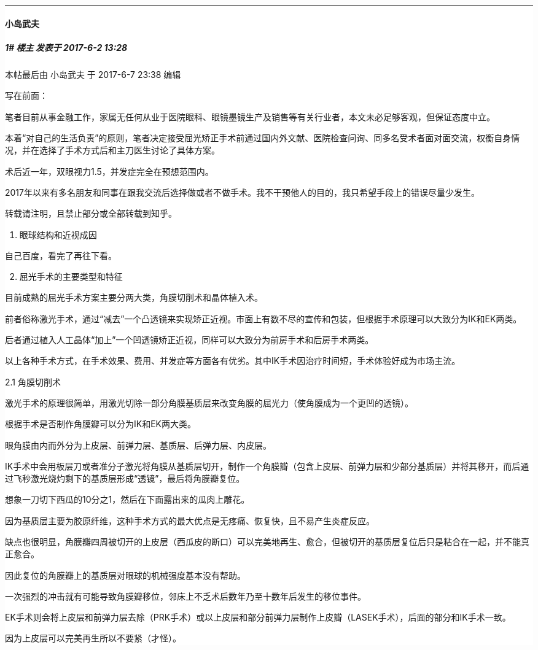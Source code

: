 

*****

####  小岛武夫  
##### 1#       楼主       发表于 2017-6-2 13:28



 本帖最后由 小岛武夫 于 2017-6-7 23:38 编辑 

写在前面：

笔者目前从事金融工作，家属无任何从业于医院眼科、眼镜墨镜生产及销售等有关行业者，本文未必足够客观，但保证态度中立。

本着“对自己的生活负责”的原则，笔者决定接受屈光矫正手术前通过国内外文献、医院检查问询、同多名受术者面对面交流，权衡自身情况，并在选择了手术方式后和主刀医生讨论了具体方案。

术后近一年，双眼视力1.5，并发症完全在预想范围内。

2017年以来有多名朋友和同事在跟我交流后选择做或者不做手术。我不干预他人的目的，我只希望手段上的错误尽量少发生。

转载请注明，且禁止部分或全部转载到知乎。



1. 眼球结构和近视成因

自己百度，看完了再往下看。


2. 屈光手术的主要类型和特征

目前成熟的屈光手术方案主要分两大类，角膜切削术和晶体植入术。

前者俗称激光手术，通过“减去”一个凸透镜来实现矫正近视。市面上有数不尽的宣传和包装，但根据手术原理可以大致分为IK和EK两类。

后者通过植入人工晶体“加上”一个凹透镜矫正近视，同样可以大致分为前房手术和后房手术两类。

以上各种手术方式，在手术效果、费用、并发症等方面各有优劣。其中IK手术因治疗时间短，手术体验好成为市场主流。


2.1 角膜切削术

激光手术的原理很简单，用激光切除一部分角膜基质层来改变角膜的屈光力（使角膜成为一个更凹的透镜）。

根据手术是否制作角膜瓣可以分为IK和EK两大类。


眼角膜由内而外分为上皮层、前弹力层、基质层、后弹力层、内皮层。

IK手术中会用板层刀或者准分子激光将角膜从基质层切开，制作一个角膜瓣（包含上皮层、前弹力层和少部分基质层）并将其移开，而后通过飞秒激光烧灼剩下的基质层形成“透镜”，最后将角膜瓣复位。

想象一刀切下西瓜的10分之1，然后在下面露出来的瓜肉上雕花。

因为基质层主要为胶原纤维，这种手术方式的最大优点是无疼痛、恢复快，且不易产生炎症反应。

缺点也很明显，角膜瓣四周被切开的上皮层（西瓜皮的断口）可以完美地再生、愈合，但被切开的基质层复位后只是粘合在一起，并不能真正愈合。

因此复位的角膜瓣上的基质层对眼球的机械强度基本没有帮助。

一次强烈的冲击就有可能导致角膜瓣移位，邻床上不乏术后数年乃至十数年后发生的移位事件。


EK手术则会将上皮层和前弹力层去除（PRK手术）或以上皮层和部分前弹力层制作上皮瓣（LASEK手术），后面的部分和IK手术一致。

因为上皮层可以完美再生所以不要紧（才怪）。
